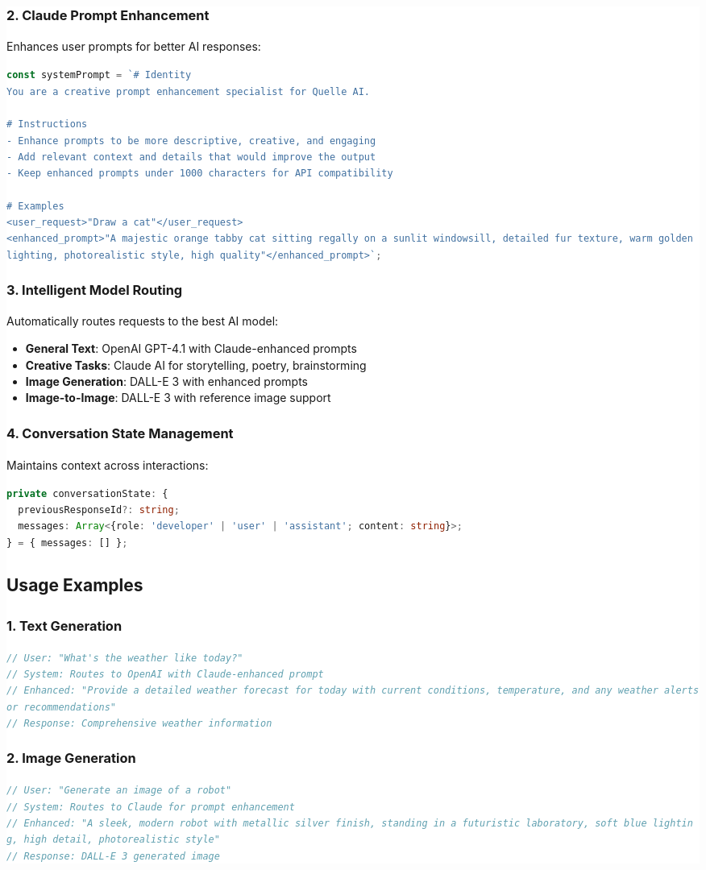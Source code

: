### 2. Claude Prompt Enhancement

Enhances user prompts for better AI responses:

```typescript
const systemPrompt = `# Identity
You are a creative prompt enhancement specialist for Quelle AI.

# Instructions
- Enhance prompts to be more descriptive, creative, and engaging
- Add relevant context and details that would improve the output
- Keep enhanced prompts under 1000 characters for API compatibility

# Examples
<user_request>"Draw a cat"</user_request>
<enhanced_prompt>"A majestic orange tabby cat sitting regally on a sunlit windowsill, detailed fur texture, warm golden lighting, photorealistic style, high quality"</enhanced_prompt>`;
```

### 3. Intelligent Model Routing

Automatically routes requests to the best AI model:

- **General Text**: OpenAI GPT-4.1 with Claude-enhanced prompts
- **Creative Tasks**: Claude AI for storytelling, poetry, brainstorming
- **Image Generation**: DALL-E 3 with enhanced prompts
- **Image-to-Image**: DALL-E 3 with reference image support

### 4. Conversation State Management

Maintains context across interactions:

```typescript
private conversationState: {
  previousResponseId?: string;
  messages: Array<{role: 'developer' | 'user' | 'assistant'; content: string}>;
} = { messages: [] };
```

## Usage Examples

### 1. Text Generation

```typescript
// User: "What's the weather like today?"
// System: Routes to OpenAI with Claude-enhanced prompt
// Enhanced: "Provide a detailed weather forecast for today with current conditions, temperature, and any weather alerts or recommendations"
// Response: Comprehensive weather information
```

### 2. Image Generation

```typescript
// User: "Generate an image of a robot"
// System: Routes to Claude for prompt enhancement
// Enhanced: "A sleek, modern robot with metallic silver finish, standing in a futuristic laboratory, soft blue lighting, high detail, photorealistic style"
// Response: DALL-E 3 generated image
```
